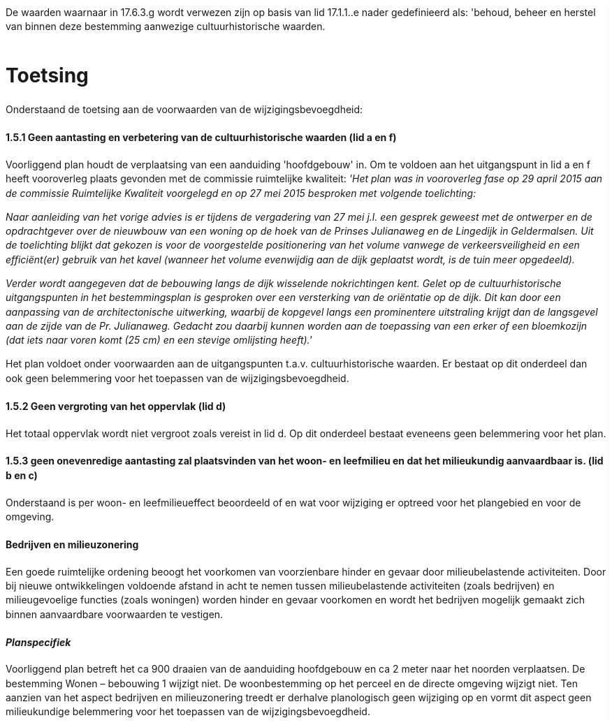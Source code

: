 De waarden waarnaar in 17.6.3.g wordt verwezen zijn op basis van lid 17.1.1..e nader gedefinieerd als: 'behoud, beheer en herstel van binnen deze bestemming aanwezige cultuurhistorische waarden.

# <span id="page-7-0"></span>**Toetsing**

Onderstaand de toetsing aan de voorwaarden van de wijzigingsbevoegdheid:

#### **1.5.1 Geen aantasting en verbetering van de cultuurhistorische waarden** (lid a en f)

Voorliggend plan houdt de verplaatsing van een aanduiding 'hoofdgebouw' in. Om te voldoen aan het uitgangspunt in lid a en f heeft vooroverleg plaats gevonden met de commissie ruimtelijke kwaliteit: *'Het plan was in vooroverleg fase op 29 april 2015 aan de commissie Ruimtelijke Kwaliteit voorgelegd en op 27 mei 2015 besproken met volgende toelichting:*

*Naar aanleiding van het vorige advies is er tijdens de vergadering van 27 mei j.l. een gesprek geweest met de ontwerper en de opdrachtgever over de nieuwbouw van een woning op de hoek van de Prinses Julianaweg en de Lingedijk in Geldermalsen. Uit de toelichting blijkt dat gekozen is voor de voorgestelde positionering van het volume vanwege de verkeersveiligheid en een efficiënt(er) gebruik van het kavel (wanneer het volume evenwijdig aan de dijk geplaatst wordt, is de tuin meer opgedeeld).*

*Verder wordt aangegeven dat de bebouwing langs de dijk wisselende nokrichtingen kent. Gelet op de cultuurhistorische uitgangspunten in het bestemmingsplan is gesproken over een versterking van de oriëntatie op de dijk. Dit kan door een aanpassing van de architectonische uitwerking, waarbij de kopgevel langs een prominentere uitstraling krijgt dan de langsgevel aan de zijde van de Pr. Julianaweg. Gedacht zou daarbij kunnen worden aan de toepassing van een erker of een bloemkozijn (dat iets naar voren komt (25 cm) en een stevige omlijsting heeft).'*

Het plan voldoet onder voorwaarden aan de uitgangspunten t.a.v. cultuurhistorische waarden. Er bestaat op dit onderdeel dan ook geen belemmering voor het toepassen van de wijzigingsbevoegdheid.

#### **1.5.2 Geen vergroting van het oppervlak** (lid d)

Het totaal oppervlak wordt niet vergroot zoals vereist in lid d. Op dit onderdeel bestaat eveneens geen belemmering voor het plan.

#### **1.5.3 geen onevenredige aantasting zal plaatsvinden van het woon- en leefmilieu en dat het milieukundig aanvaardbaar is.** (lid b en c)

Onderstaand is per woon- en leefmilieueffect beoordeeld of en wat voor wijziging er optreed voor het plangebied en voor de omgeving.

#### **Bedrijven en milieuzonering**

Een goede ruimtelijke ordening beoogt het voorkomen van voorzienbare hinder en gevaar door milieubelastende activiteiten. Door bij nieuwe ontwikkelingen voldoende afstand in acht te nemen tussen milieubelastende activiteiten (zoals bedrijven) en milieugevoelige functies (zoals woningen) worden hinder en gevaar voorkomen en wordt het bedrijven mogelijk gemaakt zich binnen aanvaardbare voorwaarden te vestigen.

#### *Planspecifiek*

Voorliggend plan betreft het ca 900 draaien van de aanduiding hoofdgebouw en ca 2 meter naar het noorden verplaatsen. De bestemming Wonen – bebouwing 1 wijzigt niet. De woonbestemming op het perceel en de directe omgeving wijzigt niet. Ten aanzien van het aspect bedrijven en milieuzonering treedt er derhalve planologisch geen wijziging op en vormt dit aspect geen milieukundige belemmering voor het toepassen van de wijzigingsbevoegdheid.
